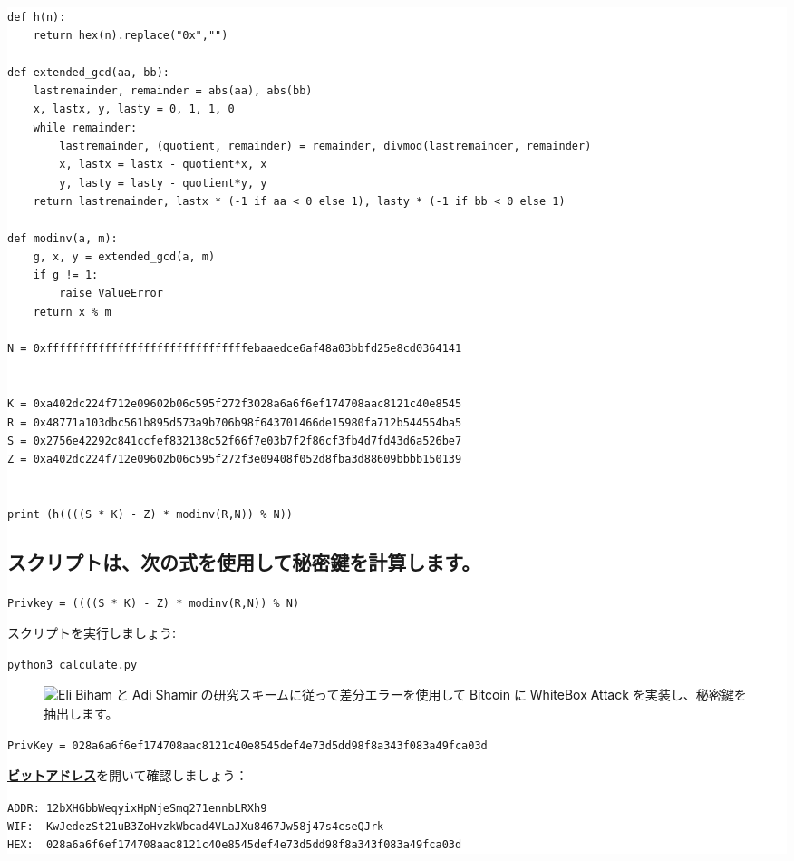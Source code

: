 <pre class="wp-block-code"><code>def h(n):
    return hex(n).replace("0x","")

def extended_gcd(aa, bb):
    lastremainder, remainder = abs(aa), abs(bb)
    x, lastx, y, lasty = 0, 1, 1, 0
    while remainder:
        lastremainder, (quotient, remainder) = remainder, divmod(lastremainder, remainder)
        x, lastx = lastx - quotient*x, x
        y, lasty = lasty - quotient*y, y
    return lastremainder, lastx * (-1 if aa &lt; 0 else 1), lasty * (-1 if bb &lt; 0 else 1)

def modinv(a, m):
    g, x, y = extended_gcd(a, m)
    if g != 1:
        raise ValueError
    return x % m
    
N = 0xfffffffffffffffffffffffffffffffebaaedce6af48a03bbfd25e8cd0364141


K = 0xa402dc224f712e09602b06c595f272f3028a6a6f6ef174708aac8121c40e8545
R = 0x48771a103dbc561b895d573a9b706b98f643701466de15980fa712b544554ba5
S = 0x2756e42292c841ccfef832138c52f66f7e03b7f2f86cf3fb4d7fd43d6a526be7
Z = 0xa402dc224f712e09602b06c595f272f3e09408f052d8fba3d88609bbbb150139


print (h((((S * K) - Z) * modinv(R,N)) % N))</code></pre>



<h2>スクリプトは、次の式を使用して秘密鍵を計算します。</h2>



<p><code>Privkey = ((((S * K) - Z) * modinv(R,N)) % N)</code></p>



<p>スクリプトを実行しましょう:</p>



<pre class="wp-block-code"><code>python3 calculate.py</code></pre>



<figure class="wp-block-image"><img src="https://cryptodeep.ru/wp-content/uploads/2022/11/image-49.png" alt="Eli Biham と Adi Shamir の研究スキームに従って差分エラーを使用して Bitcoin に WhiteBox Attack を実装し、秘密鍵を抽出します。" class="wp-image-1653"/></figure>



<p><code>PrivKey = 028a6a6f6ef174708aac8121c40e8545def4e73d5dd98f8a343f083a49fca03d</code></p>



<p><strong><a href="https://cryptodeep.ru/bitaddress.html" target="_blank" rel="noreferrer noopener">ビットアドレス</a></strong>を開いて確認しましょう：</p>



<pre class="wp-block-code"><code>ADDR: 12bXHGbbWeqyixHpNjeSmq271ennbLRXh9
WIF:  KwJedezSt21uB3ZoHvzkWbcad4VLaJXu8467Jw58j47s4cseQJrk
HEX:  028a6a6f6ef174708aac8121c40e8545def4e73d5dd98f8a343f083a49fca03d</code></pre>



